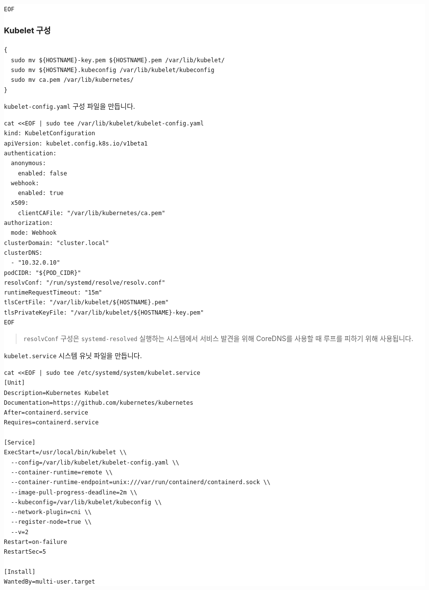 ```shell
EOF
```

### Kubelet 구성

```shell
{
  sudo mv ${HOSTNAME}-key.pem ${HOSTNAME}.pem /var/lib/kubelet/
  sudo mv ${HOSTNAME}.kubeconfig /var/lib/kubelet/kubeconfig
  sudo mv ca.pem /var/lib/kubernetes/
}
```

`kubelet-config.yaml` 구성 파일을 만듭니다.

```shell
cat <<EOF | sudo tee /var/lib/kubelet/kubelet-config.yaml
kind: KubeletConfiguration
apiVersion: kubelet.config.k8s.io/v1beta1
authentication:
  anonymous:
    enabled: false
  webhook:
    enabled: true
  x509:
    clientCAFile: "/var/lib/kubernetes/ca.pem"
authorization:
  mode: Webhook
clusterDomain: "cluster.local"
clusterDNS:
  - "10.32.0.10"
podCIDR: "${POD_CIDR}"
resolvConf: "/run/systemd/resolve/resolv.conf"
runtimeRequestTimeout: "15m"
tlsCertFile: "/var/lib/kubelet/${HOSTNAME}.pem"
tlsPrivateKeyFile: "/var/lib/kubelet/${HOSTNAME}-key.pem"
EOF
```

> `resolvConf` 구성은 `systemd-resolved` 실행하는 시스템에서 서비스 발견을 위해 CoreDNS를 사용할 때 루프를 피하기 위해 사용됩니다.

`kubelet.service` 시스템 유닛 파일을 만듭니다.

```shell
cat <<EOF | sudo tee /etc/systemd/system/kubelet.service
[Unit]
Description=Kubernetes Kubelet
Documentation=https://github.com/kubernetes/kubernetes
After=containerd.service
Requires=containerd.service

[Service]
ExecStart=/usr/local/bin/kubelet \\
  --config=/var/lib/kubelet/kubelet-config.yaml \\
  --container-runtime=remote \\
  --container-runtime-endpoint=unix:///var/run/containerd/containerd.sock \\
  --image-pull-progress-deadline=2m \\
  --kubeconfig=/var/lib/kubelet/kubeconfig \\
  --network-plugin=cni \\
  --register-node=true \\
  --v=2
Restart=on-failure
RestartSec=5

[Install]
WantedBy=multi-user.target
```